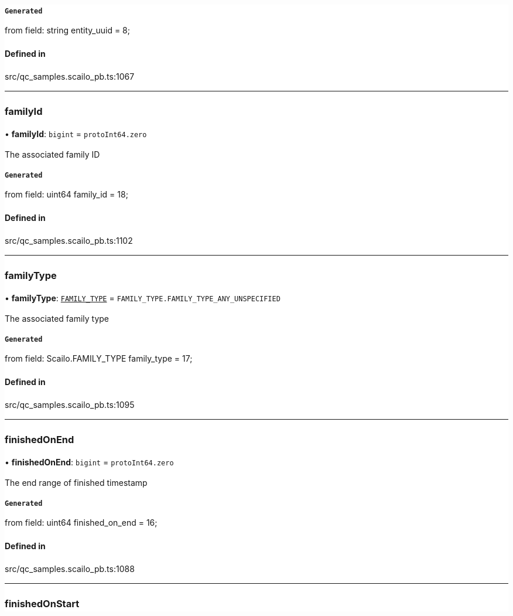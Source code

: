 **`Generated`**

from field: string entity_uuid = 8;

#### Defined in

src/qc_samples.scailo_pb.ts:1067

___

### familyId

• **familyId**: `bigint` = `protoInt64.zero`

The associated family ID

**`Generated`**

from field: uint64 family_id = 18;

#### Defined in

src/qc_samples.scailo_pb.ts:1102

___

### familyType

• **familyType**: [`FAMILY_TYPE`](../enums/FAMILY_TYPE.md) = `FAMILY_TYPE.FAMILY_TYPE_ANY_UNSPECIFIED`

The associated family type

**`Generated`**

from field: Scailo.FAMILY_TYPE family_type = 17;

#### Defined in

src/qc_samples.scailo_pb.ts:1095

___

### finishedOnEnd

• **finishedOnEnd**: `bigint` = `protoInt64.zero`

The end range of finished timestamp

**`Generated`**

from field: uint64 finished_on_end = 16;

#### Defined in

src/qc_samples.scailo_pb.ts:1088

___

### finishedOnStart
